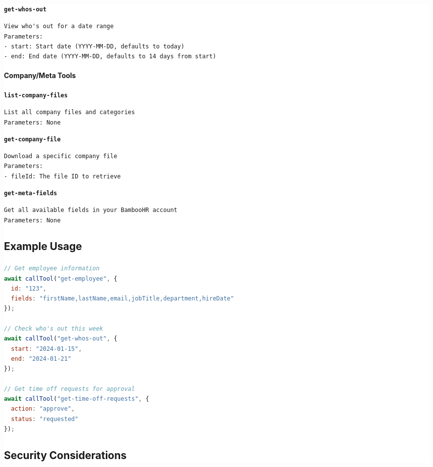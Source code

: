 **`get-whos-out`**
```
View who's out for a date range
Parameters:
- start: Start date (YYYY-MM-DD, defaults to today)
- end: End date (YYYY-MM-DD, defaults to 14 days from start)
```

#### Company/Meta Tools

**`list-company-files`**
```
List all company files and categories
Parameters: None
```

**`get-company-file`**
```
Download a specific company file
Parameters:
- fileId: The file ID to retrieve
```

**`get-meta-fields`**
```
Get all available fields in your BambooHR account
Parameters: None
```


## Example Usage

```javascript
// Get employee information
await callTool("get-employee", {
  id: "123",
  fields: "firstName,lastName,email,jobTitle,department,hireDate"
});

// Check who's out this week
await callTool("get-whos-out", {
  start: "2024-01-15",
  end: "2024-01-21"
});

// Get time off requests for approval
await callTool("get-time-off-requests", {
  action: "approve",
  status: "requested"
});
```

## Security Considerations
